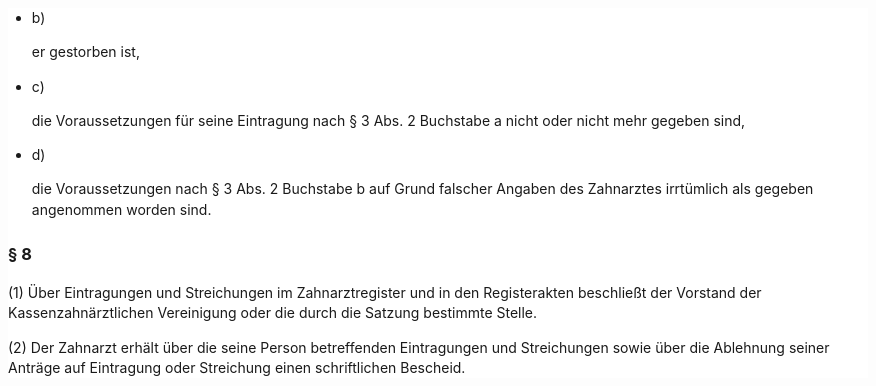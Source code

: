   - b)
    
    <div style="">
    
    er gestorben ist,
    
    </div>

  - c)
    
    <div style="">
    
    die Voraussetzungen für seine Eintragung nach § 3 Abs. 2 Buchstabe a
    nicht oder nicht mehr gegeben sind,
    
    </div>

  - d)
    
    <div style="">
    
    die Voraussetzungen nach § 3 Abs. 2 Buchstabe b auf Grund falscher
    Angaben des Zahnarztes irrtümlich als gegeben angenommen worden
    sind.
    
    </div>

</div>

</div>

</div>

</div>

<span id="BJNR005820957BJNE002500333.html"></span>

### § 8  

<div>

<div class="jnhtml">

<div>

<div class="jurAbsatz">

(1) Über Eintragungen und Streichungen im Zahnarztregister und in den
Registerakten beschließt der Vorstand der Kassenzahnärztlichen
Vereinigung oder die durch die Satzung bestimmte Stelle.

</div>

<div class="jurAbsatz">

(2) Der Zahnarzt erhält über die seine Person betreffenden Eintragungen
und Streichungen sowie über die Ablehnung seiner Anträge auf Eintragung
oder Streichung einen schriftlichen Bescheid.

</div>

</div>
